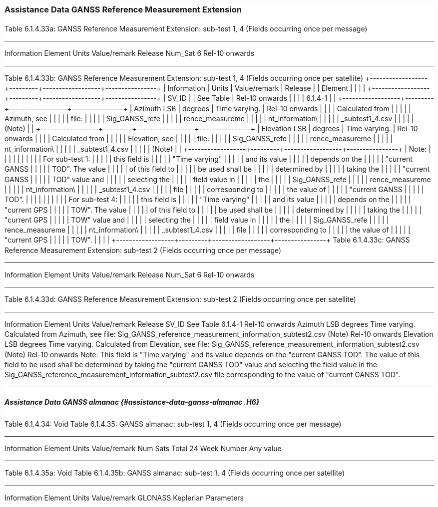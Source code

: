 ### Assistance Data GANSS Reference Measurement Extension
Table 6.1.4.33a: GANSS Reference Measurement Extension: sub-test 1, 4 (Fields
occurring once per message)
* * *
Information Element Units Value/remark Release Num_Sat 6 Rel-10 onwards
* * *
Table 6.1.4.33b: GANSS Reference Measurement Extension: sub-test 1, 4 (Fields
occurring once per satellite)
+------------------+---------+------------------+----------------+ | Information | Units | Value/remark | Release | | Element | | | | +------------------+---------+------------------+----------------+ | SV_ID | | See Table | Rel-10 onwards | | | | 6.1.4-1 | | +------------------+---------+------------------+----------------+ | Azimuth LSB | degrees | Time varying. | Rel-10 onwards | | | | Calculated from | | | | | Azimuth, see | | | | | file: | | | | | Sig_GANSS_refe | | | | | rence_measureme | | | | | nt_information\ | | | | | _subtest1_4.csv | | | | | (Note) | | +------------------+---------+------------------+----------------+ | Elevation LSB | degrees | Time varying. | Rel-10 onwards | | | | Calculated from | | | | | Elevation, see | | | | | file: | | | | | Sig_GANSS_refe | | | | | rence_measureme | | | | | nt_information\ | | | | | _subtest1_4.csv | | | | | (Note) | | +------------------+---------+------------------+----------------+ | Note: | | | | | | | | | | For sub-test 1: | | | | | this field is | | | | | \"Time varying\" | | | | | and its value | | | | | depends on the | | | | | \"current GANSS | | | | | TOD\". The value | | | | | of this field to | | | | | be used shall be | | | | | determined by | | | | | taking the | | | | | \"current GANSS | | | | | TOD\" value and | | | | | selecting the | | | | | field value in | | | | | the | | | | | Sig_GANSS_refe | | | | | rence_measureme | | | | | nt_information\ | | | | | _subtest1_4.csv | | | | | file | | | | | corresponding to | | | | | the value of | | | | | \"current GANSS | | | | | TOD\". | | | | | | | | | | For sub-test 4: | | | | | this field is | | | | | \"Time varying\" | | | | | and its value | | | | | depends on the | | | | | \"current GPS | | | | | TOW\". The value | | | | | of this field to | | | | | be used shall be | | | | | determined by | | | | | taking the | | | | | \"current GPS | | | | | TOW\" value and | | | | | selecting the | | | | | field value in | | | | | the | | | | | Sig_GANSS_refe | | | | | rence_measureme | | | | | nt_information\ | | | | | _subtest1_4.csv | | | | | file | | | | | corresponding to | | | | | the value of | | | | | \"current GPS | | | | | TOW\". | | | | +------------------+---------+------------------+----------------+
Table 6.1.4.33c: GANSS Reference Measurement Extension: sub-test 2 (Fields
occurring once per message)
* * *
Information Element Units Value/remark Release Num_Sat 6 Rel-10 onwards
* * *
Table 6.1.4.33d: GANSS Reference Measurement Extension: sub-test 2 (Fields
occurring once per satellite)
* * *
Information Element Units Value/remark Release SV_ID See Table 6.1.4-1 Rel-10
onwards Azimuth LSB degrees Time varying. Calculated from Azimuth, see file:
Sig_GANSS_reference_measurement_information_subtest2.csv (Note) Rel-10 onwards
Elevation LSB degrees Time varying. Calculated from Elevation, see file:
Sig_GANSS_reference_measurement_information_subtest2.csv (Note) Rel-10 onwards
Note: This field is \"Time varying\" and its value depends on the \"current
GANSS TOD\". The value of this field to be used shall be determined by taking
the \"current GANSS TOD\" value and selecting the field value in the
Sig_GANSS_reference_measurement_information_subtest2.csv file corresponding to
the value of \"current GANSS TOD\".
* * *
##### Assistance Data GANSS almanac {#assistance-data-ganss-almanac .H6}
Table 6.1.4.34: Void
Table 6.1.4.35: GANSS almanac: sub-test 1, 4 (Fields occurring once per
message)
* * *
Information Element Units Value/remark Num Sats Total 24 Week Number Any value
* * *
Table 6.1.4.35a: Void
Table 6.1.4.35b: GANSS almanac: sub-test 1, 4 (Fields occurring once per
satellite)
* * *
Information Element Units Value/remark GLONASS Keplerian Parameters  